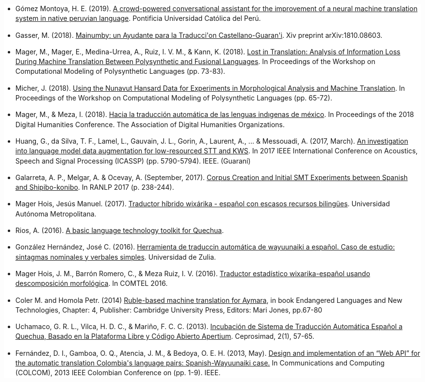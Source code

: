 - Gómez Montoya, H. E. (2019). [A crowd-powered conversational assistant for the improvement of a neural machine translation system in native peruvian language](http://tesis.pucp.edu.pe/repositorio/bitstream/handle/20.500.12404/14989/GOMEZ_MONTOYA_HECTOR_ERASMO_CROWD_POWERED_CONVERSATIONAL.pdf?sequence=1). Pontificia Universidad Católica del Perú.

- Gasser, M. (2018). [Mainumby: un Ayudante para la Traducci\'on Castellano-Guaran\'i](https://arxiv.org/abs/1810.08603v1). Xiv preprint arXiv:1810.08603.

- Mager, M., Mager, E., Medina-Urrea, A., Ruiz, I. V. M., & Kann, K. (2018). [Lost in Translation: Analysis of Information Loss During Machine Translation Between Polysynthetic and Fusional Languages](http://www.aclweb.org/anthology/W18-4808). In Proceedings of the Workshop on Computational Modeling of Polysynthetic Languages (pp. 73-83).

- Micher, J. (2018). [Using the Nunavut Hansard Data for Experiments in Morphological Analysis and Machine Translation](http://www.aclweb.org/anthology/W18-4807). In Proceedings of the Workshop on Computational Modeling of Polysynthetic Languages (pp. 65-72).

- Mager, M., & Meza, I. (2018). [Hacia la traducción automática de las lenguas indıgenas de méxico](https://dh2018.adho.org/hacia-la-traduccion-automatica-de-las-lenguas-indigenas-de-mexico/). In Proceedings of the 2018 Digital Humanities Conference. The Association of Digital Humanities Organizations.

- Huang, G., da Silva, T. F., Lamel, L., Gauvain, J. L., Gorin, A., Laurent, A., ... & Messouadi, A. (2017, March). [An investigation into language model data augmentation for low-resourced STT and KWS](ftp://tlp.limsi.fr/public/huang17.pdf). In 2017 IEEE International Conference on Acoustics, Speech and Signal Processing (ICASSP) (pp. 5790-5794). IEEE. (Guaraní)

- Galarreta, A. P., Melgar, A. & Ocevay, A. (September, 2017). [Corpus Creation and Initial SMT Experiments between Spanish and Shipibo-konibo](http://acl-bg.org/proceedings/2017/RANLP%202017/pdf/RANLP033.pdf). In RANLP 2017 (p. 238-244). 

- Mager Hois, Jesús Manuel. (2017). [Traductor híbrido wixárika - español con escasos recursos bilingües](http://code.kiutz.com/tesism/tesis.pdf). Universidad Autónoma Metropolitana. 

- Rios, A. (2016). [A basic language technology toolkit for Quechua](https://rua.ua.es/dspace/bitstream/10045/53566/1/PLN_56_10.pdf). 

- González Hernández, José C. (2016). [Herramienta de traduccin automática de wayuunaiki a español. Caso de estudio: sintagmas nominales y verbales simples](https://www.dropbox.com/s/kqfos49lw36oras/Trabajo%20Especial%20de%20Grado.pdf?dl=0). Universidad de Zulia. 

- Mager Hois, J. M., Barrón Romero, C., & Meza Ruiz, I. V. (2016). [Traductor estadístico wixarika-español usando descomposición morfológica](http://code.kiutz.com/arts/COMTEL2016.pdf). In COMTEL 2016.

- Coler M. and Homola Petr. (2014) [Ruble-based machine translation for Aymara](https://www.researchgate.net/publication/230785505_Rule-based_machine_translation_for_Aymara), in book Endangered Languages and New Technologies, Chapter: 4, Publisher: Cambridge University Press, Editors: Mari Jones, pp.67-80

- Uchamaco, G. R. L., Vilca, H. D. C., & Mariño, F. C. C. (2013). [Incubación de Sistema de Traducción Automática Español a Quechua, Basado en la Plataforma Libre y Código Abierto Apertium](http://journal.ceprosimad.com/index.php/ceprosimad/article/view/7/7). Ceprosimad, 2(1), 57-65.

- Fernández, D. I., Gamboa, O. Q., Atencia, J. M., & Bedoya, O. E. H. (2013, May). [Design and implementation of an “Web API” for the automatic translation Colombia's language pairs: Spanish-Wayuunaiki case.](https://www.researchgate.net/profile/Oscar_Bedoya4/publication/261093999_Design_and_implementation_of_an_Web_API_for_the_automatic_translation_Colombia%27s_language_pairs_Spanish-Wayuunaiki_case/links/57d019a108ae0c0081de9ea7/Design-and-implementation-of-an-Web-API-for-the-automatic-translation-Colombias-language-pairs-Spanish-Wayuunaiki-case.pdf) In Communications and Computing (COLCOM), 2013 IEEE Colombian Conference on (pp. 1-9). IEEE.
